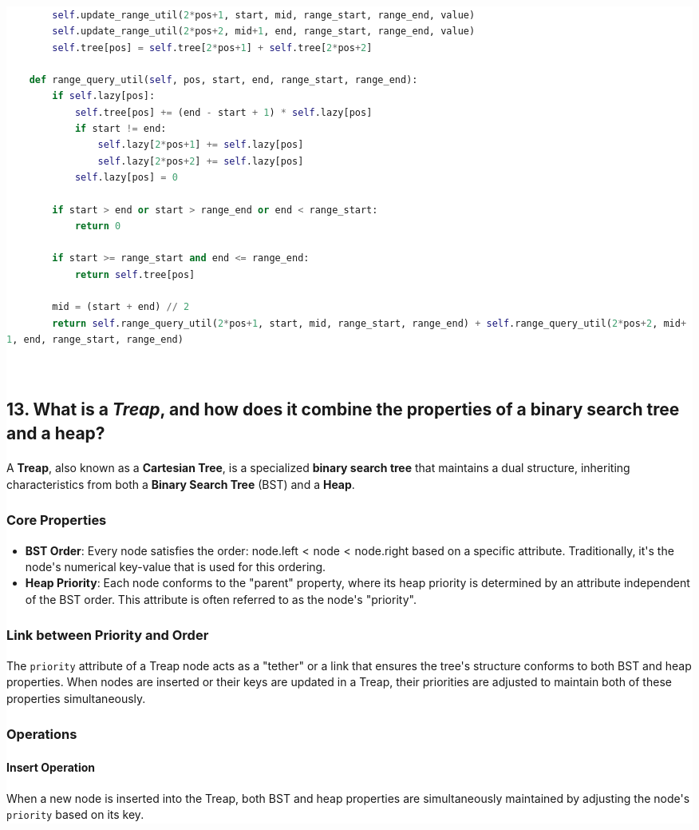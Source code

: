 ```python
        self.update_range_util(2*pos+1, start, mid, range_start, range_end, value)
        self.update_range_util(2*pos+2, mid+1, end, range_start, range_end, value)
        self.tree[pos] = self.tree[2*pos+1] + self.tree[2*pos+2]

    def range_query_util(self, pos, start, end, range_start, range_end):
        if self.lazy[pos]:
            self.tree[pos] += (end - start + 1) * self.lazy[pos]
            if start != end:
                self.lazy[2*pos+1] += self.lazy[pos]
                self.lazy[2*pos+2] += self.lazy[pos]
            self.lazy[pos] = 0

        if start > end or start > range_end or end < range_start:
            return 0

        if start >= range_start and end <= range_end:
            return self.tree[pos]

        mid = (start + end) // 2
        return self.range_query_util(2*pos+1, start, mid, range_start, range_end) + self.range_query_util(2*pos+2, mid+1, end, range_start, range_end)
```
<br>

## 13. What is a _Treap_, and how does it combine the properties of a binary search tree and a heap?

A **Treap**, also known as a **Cartesian Tree**, is a specialized **binary search tree** that maintains a dual structure, inheriting characteristics from both a **Binary Search Tree** (BST) and a **Heap**.

### Core Properties

- **BST Order**: Every node satisfies the order: $\text{node.left} < \text{node} < \text{node.right}$ based on a specific attribute. Traditionally, it's the node's numerical key-value that is used for this ordering.
- **Heap Priority**: Each node conforms to the "parent" property, where its heap priority is determined by an attribute independent of the BST order. This attribute is often referred to as the node's "priority".

### Link between Priority and Order

The `priority` attribute of a Treap node acts as a "tether" or a link that ensures the tree's structure conforms to both BST and heap properties. When nodes are inserted or their keys are updated in a Treap, their priorities are adjusted to maintain both of these properties simultaneously.

### Operations

#### Insert Operation

When a new node is inserted into the Treap, both BST and heap properties are simultaneously maintained by adjusting the node's `priority` based on its key.
